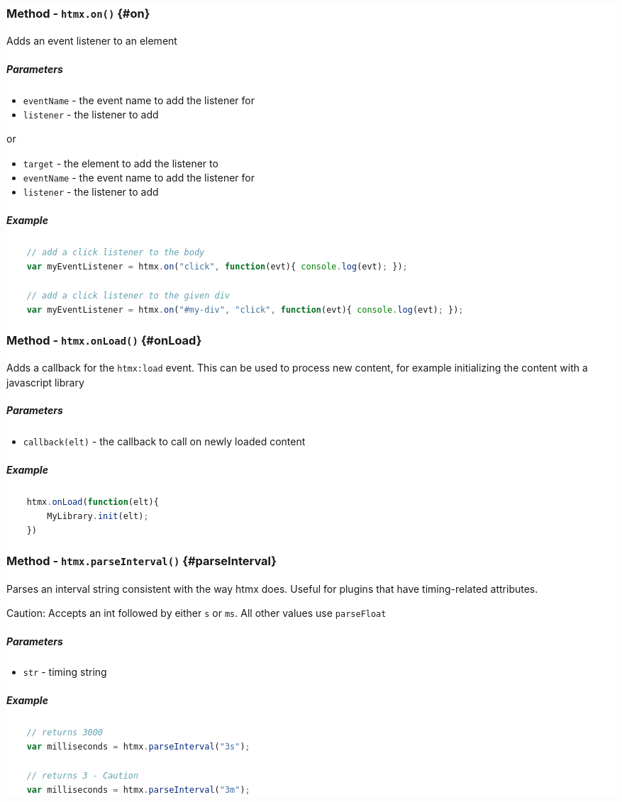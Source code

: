 ### Method - `htmx.on()` {#on}

Adds an event listener to an element

##### Parameters

* `eventName` - the event name to add the listener for
* `listener` - the listener to add

or

* `target` - the element to add the listener to
* `eventName` - the event name to add the listener for
* `listener` - the listener to add

##### Example

```js
    // add a click listener to the body
    var myEventListener = htmx.on("click", function(evt){ console.log(evt); });

    // add a click listener to the given div
    var myEventListener = htmx.on("#my-div", "click", function(evt){ console.log(evt); });
```

### Method - `htmx.onLoad()` {#onLoad}

Adds a callback for the `htmx:load` event. This can be used to process new content, for example
initializing the content with a javascript library

##### Parameters

* `callback(elt)` - the callback to call on newly loaded content

##### Example

```js
    htmx.onLoad(function(elt){
        MyLibrary.init(elt);
    })
```

### Method - `htmx.parseInterval()` {#parseInterval}

Parses an interval string consistent with the way htmx does.  Useful for plugins that have timing-related attributes.

Caution: Accepts an int followed by either `s` or `ms`. All other values use `parseFloat`

##### Parameters

* `str` - timing string

##### Example

```js
    // returns 3000
    var milliseconds = htmx.parseInterval("3s");

    // returns 3 - Caution
    var milliseconds = htmx.parseInterval("3m");
```
